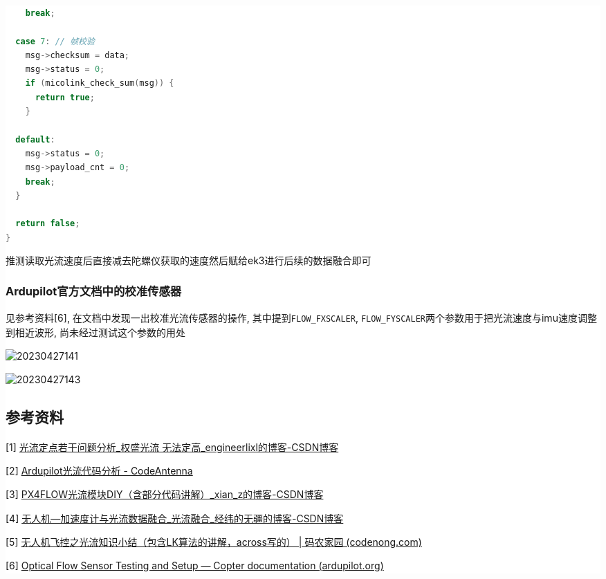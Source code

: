 ```c++
    break;

  case 7: // 帧校验
    msg->checksum = data;
    msg->status = 0;
    if (micolink_check_sum(msg)) {
      return true;
    }

  default:
    msg->status = 0;
    msg->payload_cnt = 0;
    break;
  }

  return false;
}

```

推测读取光流速度后直接减去陀螺仪获取的速度然后赋给ek3进行后续的数据融合即可

### Ardupilot官方文档中的校准传感器

见参考资料[6], 在文档中发现一出校准光流传感器的操作, 其中提到`FLOW_FXSCALER`, `FLOW_FYSCALER`两个参数用于把光流速度与imu速度调整到相近波形, 尚未经过测试这个参数的用处

![20230427141](https://i.imgur.com/nnqG9YQ.png)

![20230427143](https://i.imgur.com/pNj7bEZ.png)

## 参考资料

\[1] [光流定点若干问题分析_权盛光流 无法定高_engineerlixl的博客-CSDN博客](https://blog.csdn.net/u010720661/article/details/54017167)

[2] [Ardupilot光流代码分析 - CodeAntenna](https://codeantenna.com/a/uJiyzrXtJL)

[3] [PX4FLOW光流模块DIY（含部分代码讲解）_xian_z的博客-CSDN博客](https://blog.csdn.net/xian_z/article/details/76947952)

[4] [无人机—加速度计与光流数据融合_光流融合_经纬的无疆的博客-CSDN博客](https://blog.csdn.net/awujiang/article/details/91474998)

[5] [无人机飞控之光流知识小结（包含LK算法的讲解，across写的） | 码农家园 (codenong.com)](https://www.codenong.com/cs107096247/)

[6] [Optical Flow Sensor Testing and Setup — Copter documentation (ardupilot.org)](https://ardupilot.org/copter/docs/common-optical-flow-sensor-setup.html)